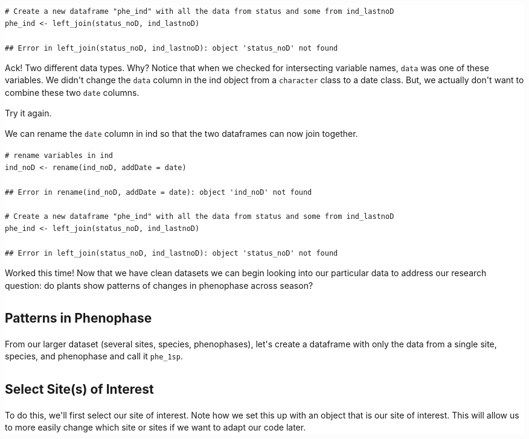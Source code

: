 
    # Create a new dataframe "phe_ind" with all the data from status and some from ind_lastnoD
    phe_ind <- left_join(status_noD, ind_lastnoD)

    ## Error in left_join(status_noD, ind_lastnoD): object 'status_noD' not found

Ack!  Two different data types.  Why?  Notice that when we checked for intersecting variable names, `data` was one of these variables. We didn't change the `data` column in the ind object from a `character` class to a date class. But, we actually don't want to combine these two `date` columns.

Try it again.  

We can rename the `date` column in ind so that the two dataframes can now join together.


    # rename variables in ind
    ind_noD <- rename(ind_noD, addDate = date)

    ## Error in rename(ind_noD, addDate = date): object 'ind_noD' not found

    # Create a new dataframe "phe_ind" with all the data from status and some from ind_lastnoD
    phe_ind <- left_join(status_noD, ind_lastnoD)

    ## Error in left_join(status_noD, ind_lastnoD): object 'status_noD' not found

Worked this time! 
Now that we have clean datasets we can begin looking into our particular data to 
address our research question: do plants show patterns of changes in phenophase 
across season?

## Patterns in Phenophase  

From our larger dataset (several sites, species, phenophases), let's create a
dataframe with only the data from a single site, species, and phenophase and 
call it `phe_1sp`.

## Select Site(s) of Interest

To do this, we'll first select our site of interest. Note how we set this up 
with an object that is our site of interest. This will allow us to more easily change 
which site or sites if we want to adapt our code later. 


